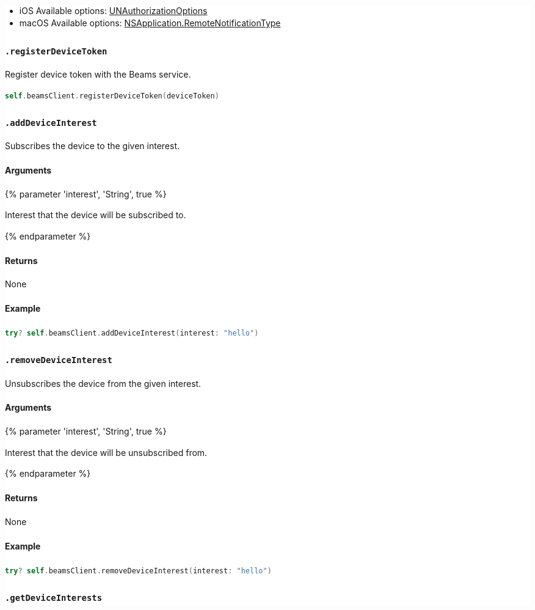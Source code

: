 - iOS Available options: [UNAuthorizationOptions](https://developer.apple.com/documentation/usernotifications/unauthorizationoptions)
- macOS Available options: [NSApplication.RemoteNotificationType](https://developer.apple.com/documentation/appkit/nsapplication.remotenotificationtype)

### `.registerDeviceToken`

Register device token with the Beams service.

```swift
self.beamsClient.registerDeviceToken(deviceToken)
```

### `.addDeviceInterest`

Subscribes the device to the given interest.

#### Arguments

{% parameter 'interest', 'String', true %}

Interest that the device will be subscribed to.

{% endparameter %}

#### Returns

None

#### Example

```swift
try? self.beamsClient.addDeviceInterest(interest: "hello")
```

### `.removeDeviceInterest`

Unsubscribes the device from the given interest.

#### Arguments

{% parameter 'interest', 'String', true %}

Interest that the device will be unsubscribed from.

{% endparameter %}

#### Returns

None

#### Example

```swift
try? self.beamsClient.removeDeviceInterest(interest: "hello")
```

### `.getDeviceInterests`

